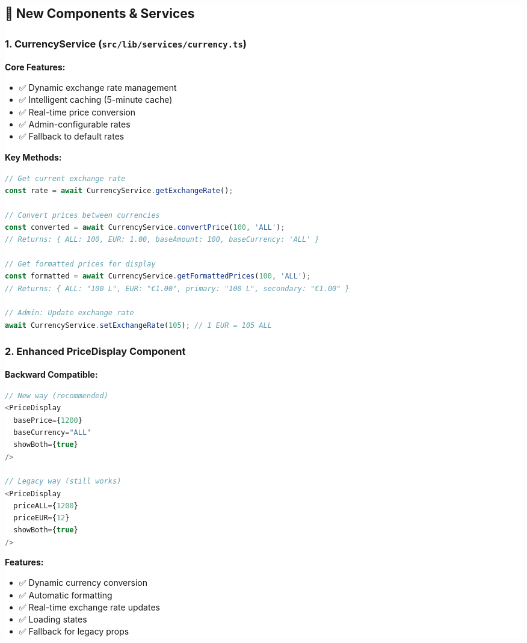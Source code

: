 ## 🚀 **New Components & Services**

### 1. **CurrencyService** (`src/lib/services/currency.ts`)
**Core Features:**
- ✅ Dynamic exchange rate management
- ✅ Intelligent caching (5-minute cache)
- ✅ Real-time price conversion
- ✅ Admin-configurable rates
- ✅ Fallback to default rates

**Key Methods:**
```typescript
// Get current exchange rate
const rate = await CurrencyService.getExchangeRate();

// Convert prices between currencies
const converted = await CurrencyService.convertPrice(100, 'ALL');
// Returns: { ALL: 100, EUR: 1.00, baseAmount: 100, baseCurrency: 'ALL' }

// Get formatted prices for display
const formatted = await CurrencyService.getFormattedPrices(100, 'ALL');
// Returns: { ALL: "100 L", EUR: "€1.00", primary: "100 L", secondary: "€1.00" }

// Admin: Update exchange rate
await CurrencyService.setExchangeRate(105); // 1 EUR = 105 ALL
```

### 2. **Enhanced PriceDisplay Component**
**Backward Compatible:**
```typescript
// New way (recommended)
<PriceDisplay 
  basePrice={1200} 
  baseCurrency="ALL" 
  showBoth={true} 
/>

// Legacy way (still works)
<PriceDisplay 
  priceALL={1200} 
  priceEUR={12} 
  showBoth={true} 
/>
```

**Features:**
- ✅ Dynamic currency conversion
- ✅ Automatic formatting
- ✅ Real-time exchange rate updates
- ✅ Loading states
- ✅ Fallback for legacy props
